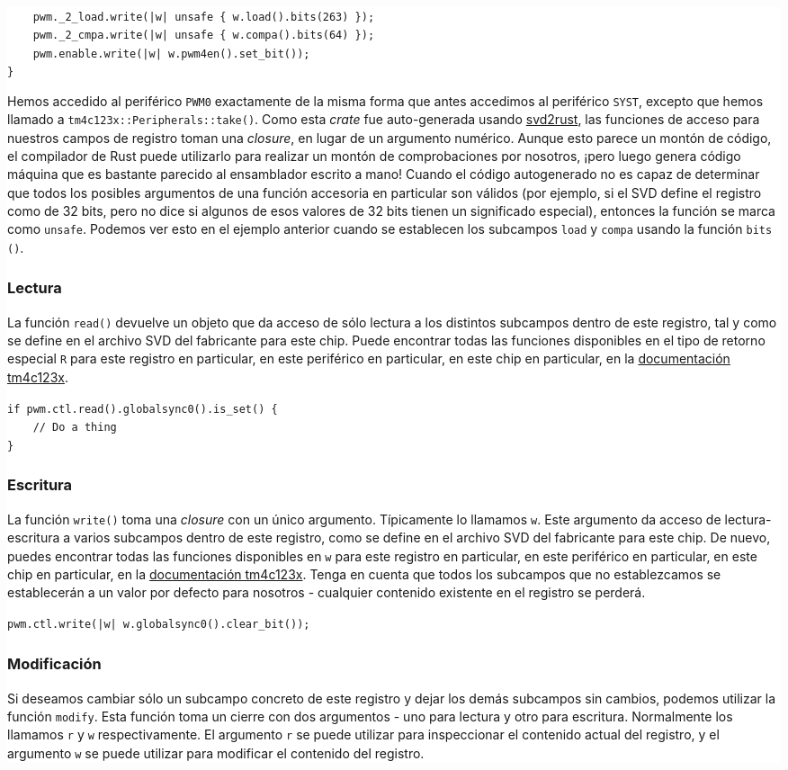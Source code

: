 ```rust,ignore
    pwm._2_load.write(|w| unsafe { w.load().bits(263) });
    pwm._2_cmpa.write(|w| unsafe { w.compa().bits(64) });
    pwm.enable.write(|w| w.pwm4en().set_bit());
}

```

Hemos accedido al periférico `PWM0` exactamente de la misma forma que antes accedimos al periférico `SYST`, excepto que hemos llamado a `tm4c123x::Peripherals::take()`. Como esta _crate_ fue auto-generada usando [svd2rust], las funciones de acceso para nuestros campos de registro toman una _closure_, en lugar de un argumento numérico. Aunque esto parece un montón de código, el compilador de Rust puede utilizarlo para realizar un montón de comprobaciones por nosotros, ¡pero luego genera código máquina que es bastante parecido al ensamblador escrito a mano! Cuando el código autogenerado no es capaz de determinar que todos los posibles argumentos de una función accesoria en particular son válidos (por ejemplo, si el SVD define el registro como de 32 bits, pero no dice si algunos de esos valores de 32 bits tienen un significado especial), entonces la función se marca como `unsafe`. Podemos ver esto en el ejemplo anterior cuando se establecen los subcampos `load` y `compa` usando la función `bits()`.

### Lectura

La función `read()` devuelve un objeto que da acceso de sólo lectura a los distintos subcampos dentro de este registro, tal y como se define en el archivo SVD del fabricante para este chip. Puede encontrar todas las funciones disponibles en el tipo de retorno especial `R` para este registro en particular, en este periférico en particular, en este chip en particular, en la [documentación tm4c123x][tm4c123x documentation R].

```rust,ignore
if pwm.ctl.read().globalsync0().is_set() {
    // Do a thing
}
```

### Escritura

La función `write()` toma una _closure_ con un único argumento. Típicamente lo llamamos `w`. Este argumento da acceso de lectura-escritura a varios subcampos dentro de este registro, como se define en el archivo SVD del fabricante para este chip. De nuevo, puedes encontrar todas las funciones disponibles en `w` para este registro en particular, en este periférico en particular, en este chip en particular, en la [documentación tm4c123x][tm4c123x documentation W]. Tenga en cuenta que todos los subcampos que no establezcamos se establecerán a un valor por defecto para nosotros - cualquier contenido existente en el registro se perderá.

```rust,ignore
pwm.ctl.write(|w| w.globalsync0().clear_bit());
```

### Modificación

Si deseamos cambiar sólo un subcampo concreto de este registro y dejar los demás subcampos sin cambios, podemos utilizar la función `modify`. Esta función toma un cierre con dos argumentos - uno para lectura y otro para escritura. Normalmente los llamamos `r` y `w` respectivamente. El argumento `r` se puede utilizar para inspeccionar el contenido actual del registro, y el argumento `w` se puede utilizar para modificar el contenido del registro.


[cortex-m]: https://crates.io/crates/cortex-m
[tm4c123x]: https://crates.io/crates/tm4c123x
[stm32f30x]: https://crates.io/crates/stm32f30x
[embedded-hal]: https://crates.io/crates/embedded-hal
[portability]: ../portability/index.md
[stm32f3-discovery]: https://crates.io/crates/stm32f3-discovery
[discovery]: https://rust-embedded.github.io/discovery/
[periféricos]: ../peripherals/index.md
[svd2rust]: https://crates.io/crates/svd2rust
[tm4c123x documentation r]: https://docs.rs/tm4c123x/0.7.0/tm4c123x/pwm0/ctl/struct.R.html
[tm4c123x documentation w]: https://docs.rs/tm4c123x/0.7.0/tm4c123x/pwm0/ctl/struct.W.html